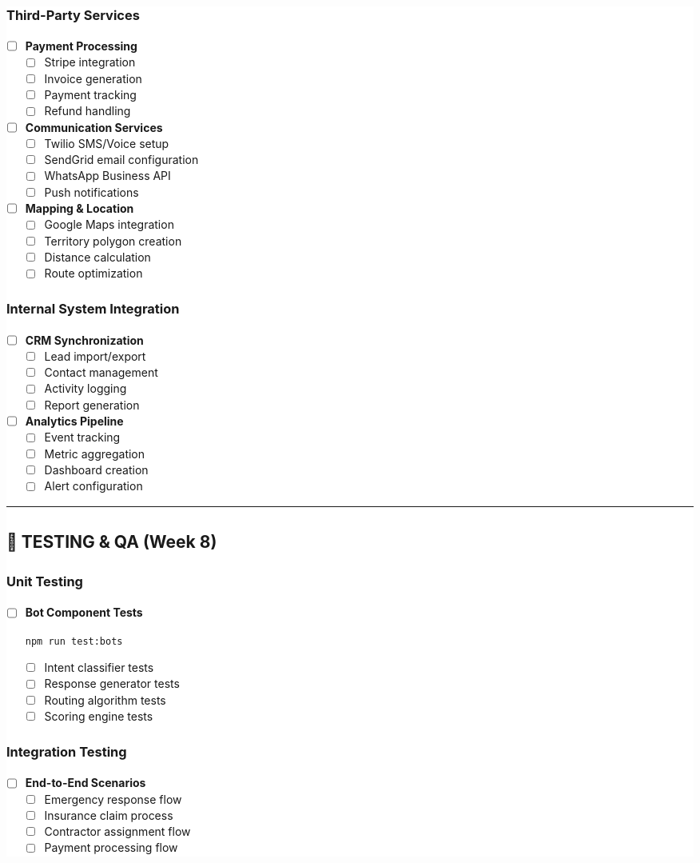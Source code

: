 ### Third-Party Services
- [ ] **Payment Processing**
  - [ ] Stripe integration
  - [ ] Invoice generation
  - [ ] Payment tracking
  - [ ] Refund handling

- [ ] **Communication Services**
  - [ ] Twilio SMS/Voice setup
  - [ ] SendGrid email configuration
  - [ ] WhatsApp Business API
  - [ ] Push notifications

- [ ] **Mapping & Location**
  - [ ] Google Maps integration
  - [ ] Territory polygon creation
  - [ ] Distance calculation
  - [ ] Route optimization

### Internal System Integration
- [ ] **CRM Synchronization**
  - [ ] Lead import/export
  - [ ] Contact management
  - [ ] Activity logging
  - [ ] Report generation

- [ ] **Analytics Pipeline**
  - [ ] Event tracking
  - [ ] Metric aggregation
  - [ ] Dashboard creation
  - [ ] Alert configuration

---

## 🧪 TESTING & QA (Week 8)

### Unit Testing
- [ ] **Bot Component Tests**
  ```bash
  npm run test:bots
  ```
  - [ ] Intent classifier tests
  - [ ] Response generator tests
  - [ ] Routing algorithm tests
  - [ ] Scoring engine tests

### Integration Testing
- [ ] **End-to-End Scenarios**
  - [ ] Emergency response flow
  - [ ] Insurance claim process
  - [ ] Contractor assignment flow
  - [ ] Payment processing flow
